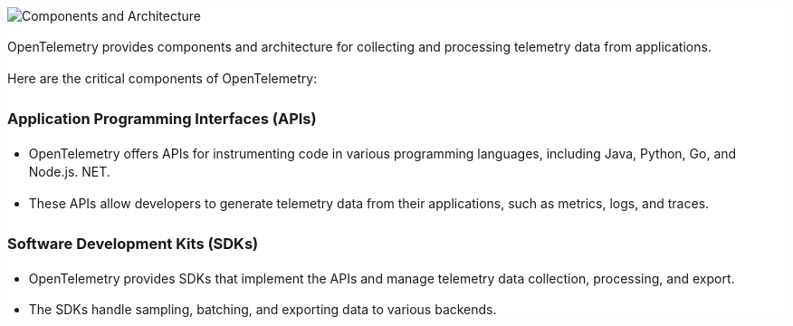 ![Components and Architecture](/img/resources/components-and-architecture.png "Components and Architecture")

<p>

OpenTelemetry provides components and architecture for collecting and processing telemetry data from applications. 

</p>

<p>

Here are the critical components of OpenTelemetry:

</p>

<h3><strong>Application Programming Interfaces (APIs)</strong></h3>





<ul>



<li>OpenTelemetry offers APIs for instrumenting code in various programming languages, including Java, Python, Go, and Node.js. NET. 

</li>

</ul>

<ul>



<li>These APIs allow developers to generate telemetry data from their applications, such as metrics, logs, and traces.

</li>

</ul>

<h3><strong>Software Development Kits (SDKs)</strong></h3>





<ul>



<li>OpenTelemetry provides SDKs that implement the APIs and manage telemetry data collection, processing, and export. 

</li>

</ul>

<ul>



<li>The SDKs handle sampling, batching, and exporting data to various backends.

</li>
